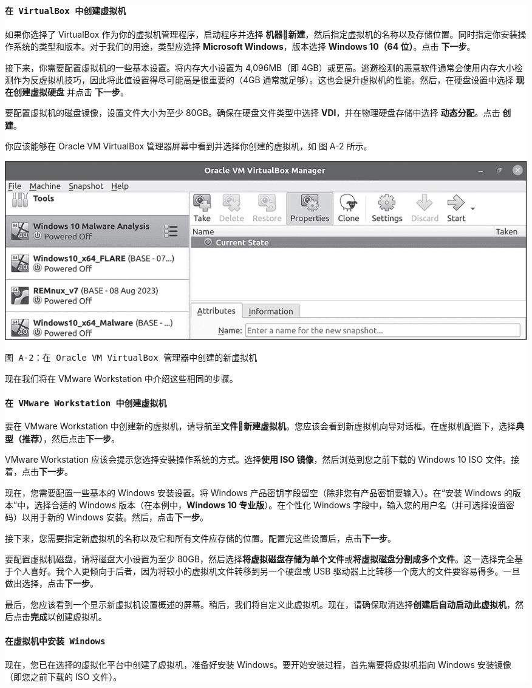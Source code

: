 #### <samp class="SANS_Futura_Std_Bold_Condensed_B_11">在 VirtualBox 中创建虚拟机</samp>

如果你选择了 VirtualBox 作为你的虚拟机管理程序，启动程序并选择 **机器****新建**，然后指定虚拟机的名称以及存储位置。同时指定你安装操作系统的类型和版本。对于我们的用途，类型应选择 **Microsoft Windows**，版本选择 **Windows 10（64 位）**。点击 **下一步**。

接下来，你需要配置虚拟机的一些基本设置。将内存大小设置为 4,096MB（即 4GB）或更高。逃避检测的恶意软件通常会使用内存大小检测作为反虚拟机技巧，因此将此值设置得尽可能高是很重要的（4GB 通常就足够）。这也会提升虚拟机的性能。然后，在硬盘设置中选择 **现在创建虚拟硬盘** 并点击 **下一步**。

要配置虚拟机的磁盘镜像，设置文件大小为至少 80GB。确保在硬盘文件类型中选择 **VDI**，并在物理硬盘存储中选择 **动态分配**。点击 **创建**。

你应该能够在 Oracle VM VirtualBox 管理器屏幕中看到并选择你创建的虚拟机，如 图 A-2 所示。

![](img/figA-2.jpg)

<samp class="SANS_Futura_Std_Book_Oblique_I_11">图 A-2：在 Oracle VM VirtualBox 管理器中创建的新虚拟机</samp>

现在我们将在 VMware Workstation 中介绍这些相同的步骤。

#### <samp class="SANS_Futura_Std_Bold_Condensed_B_11">在 VMware Workstation 中创建虚拟机</samp>

要在 VMware Workstation 中创建新的虚拟机，请导航至**文件****新建虚拟机**。您应该会看到新虚拟机向导对话框。在虚拟机配置下，选择**典型（推荐）**，然后点击**下一步**。

VMware Workstation 应该会提示您选择安装操作系统的方式。选择**使用 ISO 镜像**，然后浏览到您之前下载的 Windows 10 ISO 文件。接着，点击**下一步**。

现在，您需要配置一些基本的 Windows 安装设置。将 Windows 产品密钥字段留空（除非您有产品密钥要输入）。在“安装 Windows 的版本”中，选择合适的 Windows 版本（在本例中，**Windows 10 专业版**）。在个性化 Windows 字段中，输入您的用户名（并可选择设置密码）以用于新的 Windows 安装。然后，点击**下一步**。

接下来，您需要指定新虚拟机的名称以及它和所有文件应存储的位置。配置完这些设置后，点击**下一步**。

要配置虚拟机磁盘，请将磁盘大小设置为至少 80GB，然后选择**将虚拟磁盘存储为单个文件**或**将虚拟磁盘分割成多个文件**。这一选择完全基于个人喜好。我个人更倾向于后者，因为将较小的虚拟机文件转移到另一个硬盘或 USB 驱动器上比转移一个庞大的文件要容易得多。一旦做出选择，点击**下一步**。

最后，您应该看到一个显示新虚拟机设置概述的屏幕。稍后，我们将自定义此虚拟机。现在，请确保取消选择**创建后自动启动此虚拟机**，然后点击**完成**以创建虚拟机。

#### <samp class="SANS_Futura_Std_Bold_Condensed_B_11">在虚拟机中安装 Windows</samp>

现在，您已在选择的虚拟化平台中创建了虚拟机，准备好安装 Windows。要开始安装过程，首先需要将虚拟机指向 Windows 安装镜像（即您之前下载的 ISO 文件）。
